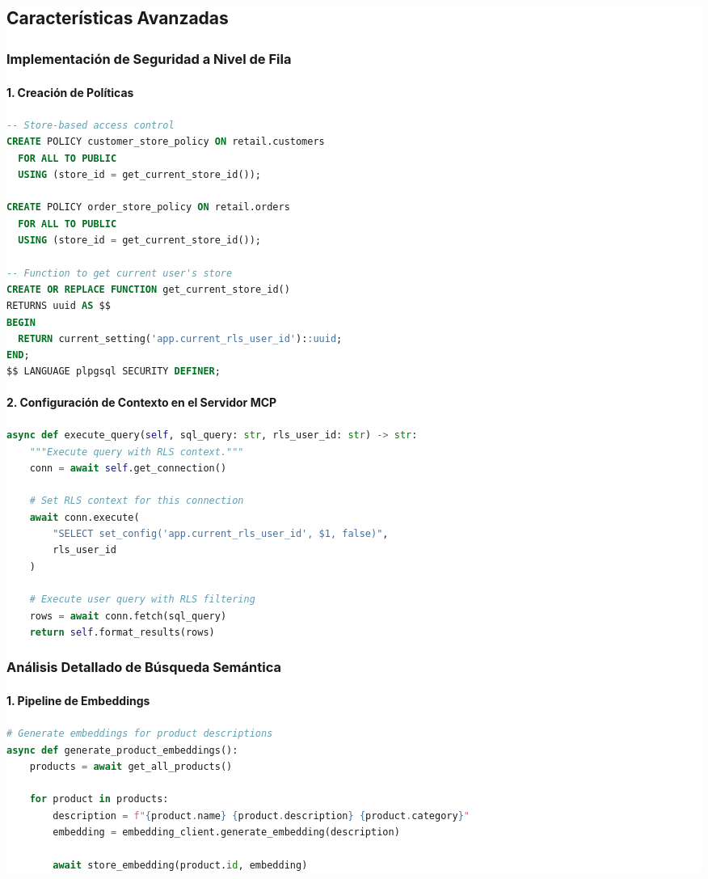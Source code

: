 
## Características Avanzadas

### Implementación de Seguridad a Nivel de Fila

#### 1. **Creación de Políticas**
```sql
-- Store-based access control
CREATE POLICY customer_store_policy ON retail.customers
  FOR ALL TO PUBLIC
  USING (store_id = get_current_store_id());

CREATE POLICY order_store_policy ON retail.orders  
  FOR ALL TO PUBLIC
  USING (store_id = get_current_store_id());

-- Function to get current user's store
CREATE OR REPLACE FUNCTION get_current_store_id()
RETURNS uuid AS $$
BEGIN
  RETURN current_setting('app.current_rls_user_id')::uuid;
END;
$$ LANGUAGE plpgsql SECURITY DEFINER;
```

#### 2. **Configuración de Contexto en el Servidor MCP**
```python
async def execute_query(self, sql_query: str, rls_user_id: str) -> str:
    """Execute query with RLS context."""
    conn = await self.get_connection()
    
    # Set RLS context for this connection
    await conn.execute(
        "SELECT set_config('app.current_rls_user_id', $1, false)", 
        rls_user_id
    )
    
    # Execute user query with RLS filtering
    rows = await conn.fetch(sql_query)
    return self.format_results(rows)
```

### Análisis Detallado de Búsqueda Semántica

#### 1. **Pipeline de Embeddings**
```python
# Generate embeddings for product descriptions
async def generate_product_embeddings():
    products = await get_all_products()
    
    for product in products:
        description = f"{product.name} {product.description} {product.category}"
        embedding = embedding_client.generate_embedding(description)
        
        await store_embedding(product.id, embedding)
```
